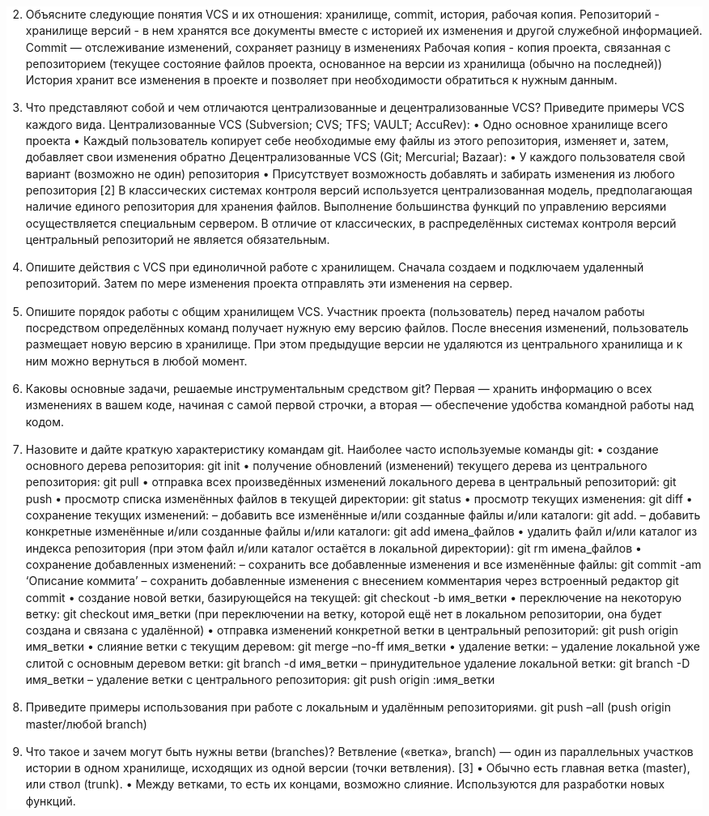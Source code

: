 2. Объясните следующие понятия VCS и их отношения: хранилище, commit, история, рабочая копия. Репозиторий - хранилище версий - в нем хранятся все документы вместе с историей их изменения и другой служебной информацией. Commit — отслеживание изменений, сохраняет разницу в изменениях Рабочая копия - копия проекта, связанная с репозиторием (текущее состояние файлов проекта, основанное на версии из хранилища (обычно на последней)) История хранит все изменения в проекте и позволяет при необходимости обратиться к нужным данным.

3. Что представляют собой и чем отличаются централизованные и децентрализованные VCS? Приведите примеры VCS каждого вида. Централизованные VCS (Subversion; CVS; TFS; VAULT; AccuRev): • Одно основное хранилище всего проекта • Каждый пользователь копирует себе необходимые ему файлы из этого репозитория, изменяет и, затем, добавляет свои изменения обратно Децентрализованные VCS (Git; Mercurial; Bazaar): • У каждого пользователя свой вариант (возможно не один) репозитория • Присутствует возможность добавлять и забирать изменения из любого репозитория [2] В классических системах контроля версий используется централизованная модель, предполагающая наличие единого репозитория для хранения файлов. Выполнение большинства функций по управлению версиями осуществляется специальным сервером. В отличие от классических, в распределённых системах контроля версий центральный репозиторий не является обязательным.

4. Опишите действия с VCS при единоличной работе с хранилищем. Сначала создаем и подключаем удаленный репозиторий. Затем по мере изменения проекта отправлять эти изменения на сервер.

5. Опишите порядок работы с общим хранилищем VCS. Участник проекта (пользователь) перед началом работы посредством определённых команд получает нужную ему версию файлов. После внесения изменений, пользователь размещает новую версию в хранилище. При этом предыдущие версии не удаляются из центрального хранилища и к ним можно вернуться в любой момент.

6. Каковы основные задачи, решаемые инструментальным средством git? Первая — хранить информацию о всех изменениях в вашем коде, начиная с самой первой строчки, а вторая — обеспечение удобства командной работы над кодом.

7. Назовите и дайте краткую характеристику командам git. Наиболее часто используемые команды git: • создание основного дерева репозитория: git init • получение обновлений (изменений) текущего дерева из центрального репозитория: git pull • отправка всех произведённых изменений локального дерева в центральный репозиторий: git push • просмотр списка изменённых файлов в текущей директории: git status • просмотр текущих изменения: git diff • сохранение текущих изменений: – добавить все изменённые и/или созданные файлы и/или каталоги: git add. – добавить конкретные изменённые и/или созданные файлы и/или каталоги: git add имена_файлов • удалить файл и/или каталог из индекса репозитория (при этом файл и/или каталог остаётся в локальной директории): git rm имена_файлов • сохранение добавленных изменений: – сохранить все добавленные изменения и все изменённые файлы: git commit -am ‘Описание коммита’ – сохранить добавленные изменения с внесением комментария через встроенный редактор git commit • создание новой ветки, базирующейся на текущей: git checkout -b имя_ветки • переключение на некоторую ветку: git checkout имя_ветки (при переключении на ветку, которой ещё нет в локальном репозитории, она будет создана и связана с удалённой) • отправка изменений конкретной ветки в центральный репозиторий: git push origin имя_ветки • слияние ветки с текущим деревом: git merge –no-ff имя_ветки • удаление ветки: – удаление локальной уже слитой с основным деревом ветки: git branch -d имя_ветки – принудительное удаление локальной ветки: git branch -D имя_ветки – удаление ветки с центрального репозитория: git push origin :имя_ветки

8. Приведите примеры использования при работе с локальным и удалённым репозиториями. git push –all (push origin master/любой branch)

9. Что такое и зачем могут быть нужны ветви (branches)? Ветвление («ветка», branch) — один из параллельных участков истории в одном хранилище, исходящих из одной версии (точки ветвления). [3] • Обычно есть главная ветка (master), или ствол (trunk). • Между ветками, то есть их концами, возможно слияние. Используются для разработки новых функций.

